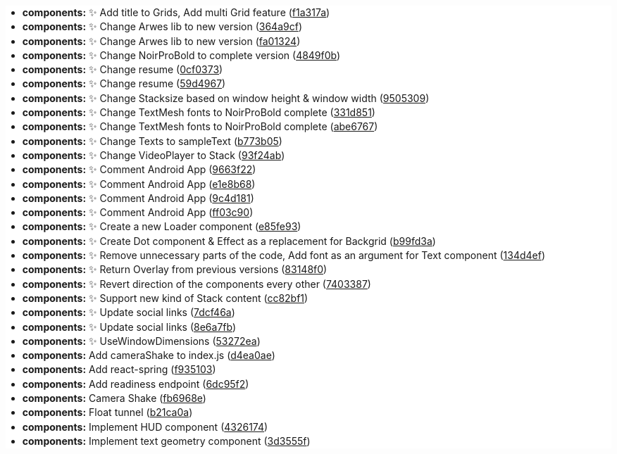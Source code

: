 - **components:** :sparkles: Add title to Grids, Add multi Grid feature ([f1a317a](https://github.com/mini-mirana/personal-website/commit/f1a317a5b7554f3bdafc8ec79d3c054c6b00d8e0))
- **components:** :sparkles: Change Arwes lib to new version ([364a9cf](https://github.com/mini-mirana/personal-website/commit/364a9cfda3e49064959c691964ce189ade86d5f8))
- **components:** :sparkles: Change Arwes lib to new version ([fa01324](https://github.com/mini-mirana/personal-website/commit/fa01324dfc3886bc844f18821474d6a3459f9806))
- **components:** :sparkles: Change NoirProBold to complete version ([4849f0b](https://github.com/mini-mirana/personal-website/commit/4849f0b4996a5f923df1a9d7a3de1490e24c3538))
- **components:** :sparkles: Change resume ([0cf0373](https://github.com/mini-mirana/personal-website/commit/0cf03736e4d79788c7879a7628154040810cdd85))
- **components:** :sparkles: Change resume ([59d4967](https://github.com/mini-mirana/personal-website/commit/59d4967c7d99c0dc3eb539254f2ae62f79ffd8c8))
- **components:** :sparkles: Change Stacksize based on window height & window width ([9505309](https://github.com/mini-mirana/personal-website/commit/9505309b6b0e3ade19c2abe4a2483b36a4b721b2))
- **components:** :sparkles: Change TextMesh fonts to NoirProBold complete ([331d851](https://github.com/mini-mirana/personal-website/commit/331d851087abd97dff421d08a63af78db61e2c6f))
- **components:** :sparkles: Change TextMesh fonts to NoirProBold complete ([abe6767](https://github.com/mini-mirana/personal-website/commit/abe6767cb2e6cbe961c1125689b3a251667ef87d))
- **components:** :sparkles: Change Texts to sampleText ([b773b05](https://github.com/mini-mirana/personal-website/commit/b773b0543fa2a0ce680f4e3319d5e267c1675646))
- **components:** :sparkles: Change VideoPlayer to Stack ([93f24ab](https://github.com/mini-mirana/personal-website/commit/93f24abafc29a2d6929264b85960fb9467cb1515))
- **components:** :sparkles: Comment Android App ([9663f22](https://github.com/mini-mirana/personal-website/commit/9663f22617c3c406511b96559fcbe3e5268e6435))
- **components:** :sparkles: Comment Android App ([e1e8b68](https://github.com/mini-mirana/personal-website/commit/e1e8b6888c533f439acd75c86b93ba2d87ead842))
- **components:** :sparkles: Comment Android App ([9c4d181](https://github.com/mini-mirana/personal-website/commit/9c4d181977becadc9faf79543c5f8dda5dcba072))
- **components:** :sparkles: Comment Android App ([ff03c90](https://github.com/mini-mirana/personal-website/commit/ff03c902eccf7164bf852e405e1fa72d4a47ab0a))
- **components:** :sparkles: Create a new Loader component ([e85fe93](https://github.com/mini-mirana/personal-website/commit/e85fe9379644e7543d1ceec56f6170bf3cde12df))
- **components:** :sparkles: Create Dot component & Effect as a replacement for Backgrid ([b99fd3a](https://github.com/mini-mirana/personal-website/commit/b99fd3a02499da80db4cb2374599e1b9dc226a23))
- **components:** :sparkles: Remove unnecessary parts of the code, Add font as an argument for Text component ([134d4ef](https://github.com/mini-mirana/personal-website/commit/134d4efea90ea6bcfb0ba42726b34eca979a72e6))
- **components:** :sparkles: Return Overlay from previous versions ([83148f0](https://github.com/mini-mirana/personal-website/commit/83148f0080b82b69b7bdbd7319d172e64dba97cb))
- **components:** :sparkles: Revert direction of the components every other ([7403387](https://github.com/mini-mirana/personal-website/commit/7403387fcc97bf2daf9a0462a1c7f11f9c641a26))
- **components:** :sparkles: Support new kind of Stack content ([cc82bf1](https://github.com/mini-mirana/personal-website/commit/cc82bf126ca04b5370c3118640f637758bc20325))
- **components:** :sparkles: Update social links ([7dcf46a](https://github.com/mini-mirana/personal-website/commit/7dcf46a0292bf843af576994b66d0b134828db7c))
- **components:** :sparkles: Update social links ([8e6a7fb](https://github.com/mini-mirana/personal-website/commit/8e6a7fb5e566da85eb6b431e2a88664f9a74a494))
- **components:** :sparkles: UseWindowDimensions ([53272ea](https://github.com/mini-mirana/personal-website/commit/53272ea6912c896aa957bf53e5733658f13eaee5))
- **components:** Add cameraShake to index.js ([d4ea0ae](https://github.com/mini-mirana/personal-website/commit/d4ea0aec3811612b02c6993eca2dd54f0ebedf7e))
- **components:** Add react-spring ([f935103](https://github.com/mini-mirana/personal-website/commit/f935103eb8221dae1117f078c5c82248e90e7b03))
- **components:** Add readiness endpoint ([6dc95f2](https://github.com/mini-mirana/personal-website/commit/6dc95f24b357f45a52b43c50127144c66636b257))
- **components:** Camera Shake ([fb6968e](https://github.com/mini-mirana/personal-website/commit/fb6968ea34f3f499c64b42606af5d0ff7853fda1))
- **components:** Float tunnel ([b21ca0a](https://github.com/mini-mirana/personal-website/commit/b21ca0a5135d9023d004d198e0c9dc0b0c32f88f))
- **components:** Implement HUD component ([4326174](https://github.com/mini-mirana/personal-website/commit/432617460153297ce87b82cf5d0e0c66ee29aec2))
- **components:** Implement text geometry component ([3d3555f](https://github.com/mini-mirana/personal-website/commit/3d3555fbf56f4ba919b4fb1887b8c1bf3ebcad55))